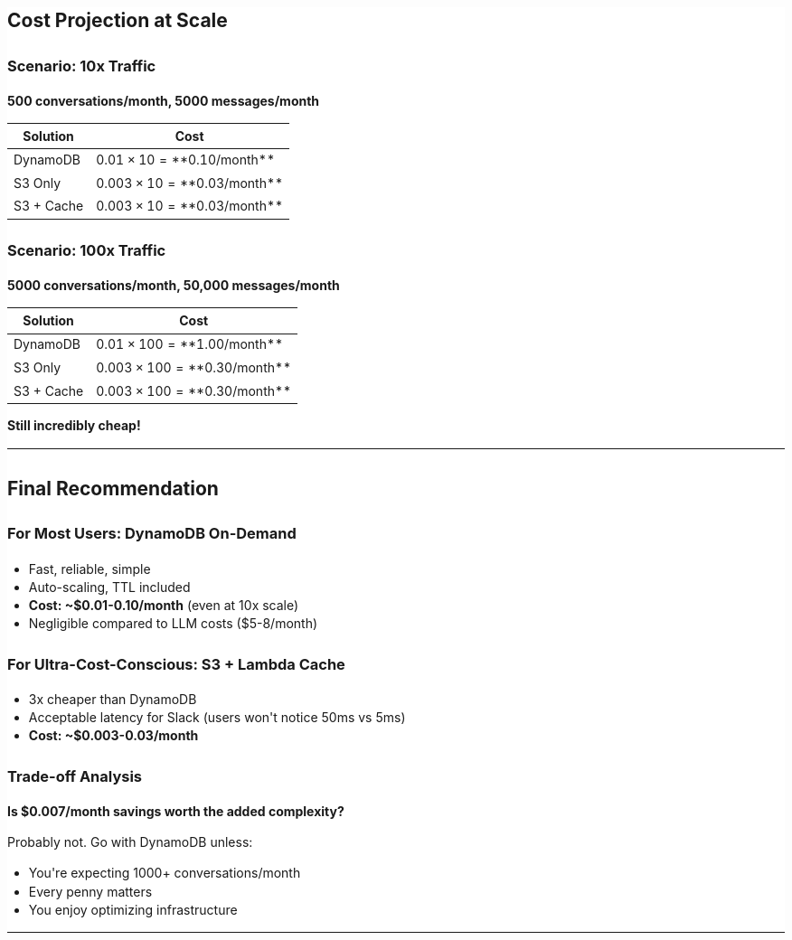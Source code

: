 
## Cost Projection at Scale

### Scenario: 10x Traffic

**500 conversations/month, 5000 messages/month**

| Solution | Cost |
|----------|------|
| DynamoDB | $0.01 × 10 = **$0.10/month** |
| S3 Only | $0.003 × 10 = **$0.03/month** |
| S3 + Cache | $0.003 × 10 = **$0.03/month** |

### Scenario: 100x Traffic

**5000 conversations/month, 50,000 messages/month**

| Solution | Cost |
|----------|------|
| DynamoDB | $0.01 × 100 = **$1.00/month** |
| S3 Only | $0.003 × 100 = **$0.30/month** |
| S3 + Cache | $0.003 × 100 = **$0.30/month** |

**Still incredibly cheap!**

---

## Final Recommendation

### For Most Users: DynamoDB On-Demand
- Fast, reliable, simple
- Auto-scaling, TTL included
- **Cost: ~$0.01-0.10/month** (even at 10x scale)
- Negligible compared to LLM costs ($5-8/month)

### For Ultra-Cost-Conscious: S3 + Lambda Cache
- 3x cheaper than DynamoDB
- Acceptable latency for Slack (users won't notice 50ms vs 5ms)
- **Cost: ~$0.003-0.03/month**

### Trade-off Analysis

**Is $0.007/month savings worth the added complexity?**

Probably not. Go with DynamoDB unless:
- You're expecting 1000+ conversations/month
- Every penny matters
- You enjoy optimizing infrastructure

---